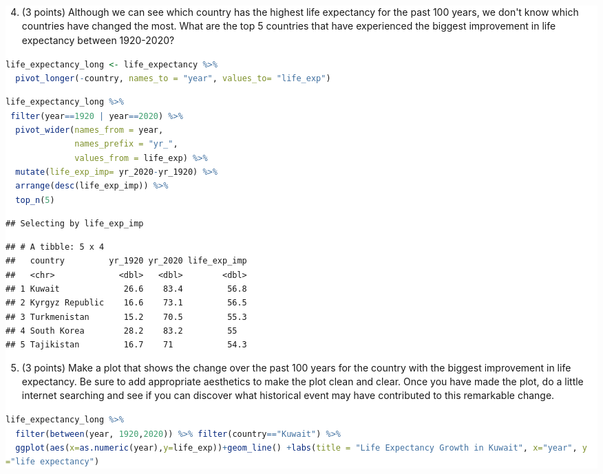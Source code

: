 
4. (3 points) Although we can see which country has the highest life expectancy for the past 100 years, we don't know which countries have changed the most. What are the top 5 countries that have experienced the biggest improvement in life expectancy between 1920-2020?

```r
life_expectancy_long <- life_expectancy %>% 
  pivot_longer(-country, names_to = "year", values_to= "life_exp")
```



```r
life_expectancy_long %>% 
 filter(year==1920 | year==2020) %>% 
  pivot_wider(names_from = year,
              names_prefix = "yr_",
              values_from = life_exp) %>% 
  mutate(life_exp_imp= yr_2020-yr_1920) %>% 
  arrange(desc(life_exp_imp)) %>% 
  top_n(5)
```

```
## Selecting by life_exp_imp
```

```
## # A tibble: 5 x 4
##   country         yr_1920 yr_2020 life_exp_imp
##   <chr>             <dbl>   <dbl>        <dbl>
## 1 Kuwait             26.6    83.4         56.8
## 2 Kyrgyz Republic    16.6    73.1         56.5
## 3 Turkmenistan       15.2    70.5         55.3
## 4 South Korea        28.2    83.2         55  
## 5 Tajikistan         16.7    71           54.3
```

5. (3 points) Make a plot that shows the change over the past 100 years for the country with the biggest improvement in life expectancy. Be sure to add appropriate aesthetics to make the plot clean and clear. Once you have made the plot, do a little internet searching and see if you can discover what historical event may have contributed to this remarkable change.  

```r
life_expectancy_long %>%
  filter(between(year, 1920,2020)) %>% filter(country=="Kuwait") %>% 
  ggplot(aes(x=as.numeric(year),y=life_exp))+geom_line() +labs(title = "Life Expectancy Growth in Kuwait", x="year", y="life expectancy")
```
